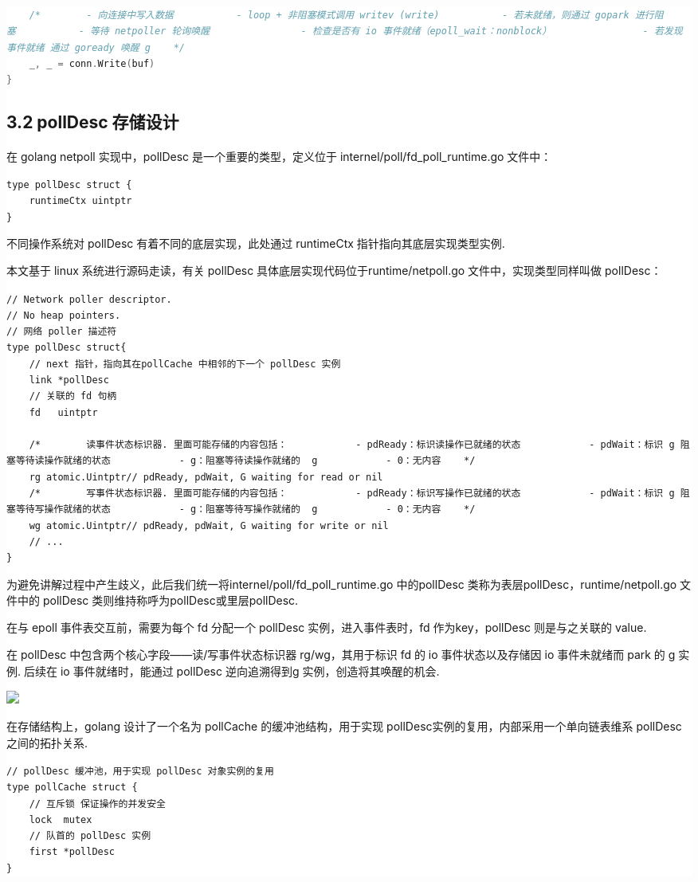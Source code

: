 ```go
    /*        - 向连接中写入数据           - loop + 非阻塞模式调用 writev (write)           - 若未就绪，则通过 gopark 进行阻塞           - 等待 netpoller 轮询唤醒                - 检查是否有 io 事件就绪（epoll_wait：nonblock）                - 若发现事件就绪 通过 goready 唤醒 g    */
    _, _ = conn.Write(buf)
}
```  
## 3.2 pollDesc 存储设计  
  
在 golang netpoll 实现中，pollDesc 是一个重要的类型，定义位于 internel/poll/fd_poll_runtime.go 文件中：  
```
type pollDesc struct {
    runtimeCtx uintptr
}
```  
  
不同操作系统对 pollDesc 有着不同的底层实现，此处通过 runtimeCtx 指针指向其底层实现类型实例.  
  
本文基于 linux 系统进行源码走读，有关 pollDesc 具体底层实现代码位于runtime/netpoll.go 文件中，实现类型同样叫做 pollDesc：  
```
// Network poller descriptor.
// No heap pointers.
// 网络 poller 描述符
type pollDesc struct{
    // next 指针，指向其在pollCache 中相邻的下一个 pollDesc 实例
    link *pollDesc 
    // 关联的 fd 句柄
    fd   uintptr

    /*        读事件状态标识器. 里面可能存储的内容包括：            - pdReady：标识读操作已就绪的状态            - pdWait：标识 g 阻塞等待读操作就绪的状态            - g：阻塞等待读操作就绪的  g            - 0：无内容    */
    rg atomic.Uintptr// pdReady, pdWait, G waiting for read or nil
    /*        写事件状态标识器. 里面可能存储的内容包括：            - pdReady：标识写操作已就绪的状态            - pdWait：标识 g 阻塞等待写操作就绪的状态            - g：阻塞等待写操作就绪的  g            - 0：无内容    */
    wg atomic.Uintptr// pdReady, pdWait, G waiting for write or nil
    // ...
}
```  
  
为避免讲解过程中产生歧义，此后我们统一将internel/poll/fd_poll_runtime.go 中的pollDesc 类称为表层pollDesc，runtime/netpoll.go 文件中的 pollDesc 类则维持称呼为pollDesc或里层pollDesc.  
  
在与 epoll 事件表交互前，需要为每个 fd 分配一个 pollDesc 实例，进入事件表时，fd 作为key，pollDesc 则是与之关联的 value.  
  
在 pollDesc 中包含两个核心字段——读/写事件状态标识器 rg/wg，其用于标识 fd 的 io 事件状态以及存储因 io 事件未就绪而 park 的 g 实例. 后续在 io 事件就绪时，能通过 pollDesc 逆向追溯得到g 实例，创造将其唤醒的机会.  
  
![](https://mmbiz.qpic.cn/sz_mmbiz_png/3ic3aBqT2ibZv1CgmoR8HX3RbUKBzMTicDReuMqr98kic0EiaW4UslsbtDzj9PF8MqxuacjplZt3K4SFerzm2bdKlgg/640?wx_fmt=png&from=appmsg "")  
  
在存储结构上，golang 设计了一个名为 pollCache 的缓冲池结构，用于实现 pollDesc实例的复用，内部采用一个单向链表维系 pollDesc 之间的拓扑关系.  
```
// pollDesc 缓冲池，用于实现 pollDesc 对象实例的复用
type pollCache struct {
    // 互斥锁 保证操作的并发安全
    lock  mutex
    // 队首的 pollDesc 实例
    first *pollDesc
}
```  
  